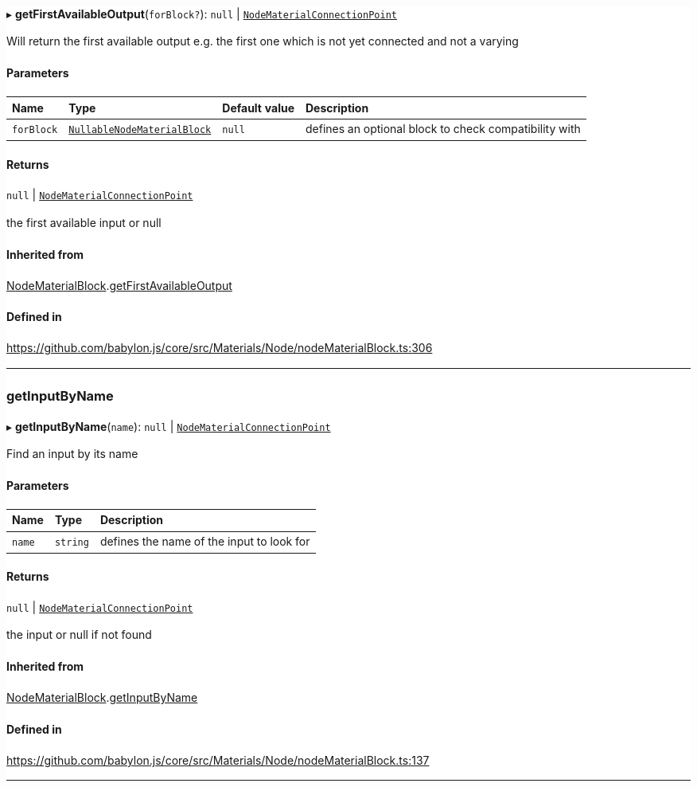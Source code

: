 ▸ **getFirstAvailableOutput**(`forBlock?`): ``null`` \| [`NodeMaterialConnectionPoint`](NodeMaterialConnectionPoint.md)

Will return the first available output e.g. the first one which is not yet connected and not a varying

#### Parameters

| Name | Type | Default value | Description |
| :------ | :------ | :------ | :------ |
| `forBlock` | [`Nullable`](../modules.md#nullable)[`NodeMaterialBlock`](NodeMaterialBlock.md) | `null` | defines an optional block to check compatibility with |

#### Returns

``null`` \| [`NodeMaterialConnectionPoint`](NodeMaterialConnectionPoint.md)

the first available input or null

#### Inherited from

[NodeMaterialBlock](NodeMaterialBlock.md).[getFirstAvailableOutput](NodeMaterialBlock.md#getfirstavailableoutput)

#### Defined in

https://github.com/babylon.js/core/src/Materials/Node/nodeMaterialBlock.ts:306

___

### getInputByName

▸ **getInputByName**(`name`): ``null`` \| [`NodeMaterialConnectionPoint`](NodeMaterialConnectionPoint.md)

Find an input by its name

#### Parameters

| Name | Type | Description |
| :------ | :------ | :------ |
| `name` | `string` | defines the name of the input to look for |

#### Returns

``null`` \| [`NodeMaterialConnectionPoint`](NodeMaterialConnectionPoint.md)

the input or null if not found

#### Inherited from

[NodeMaterialBlock](NodeMaterialBlock.md).[getInputByName](NodeMaterialBlock.md#getinputbyname)

#### Defined in

https://github.com/babylon.js/core/src/Materials/Node/nodeMaterialBlock.ts:137

___
